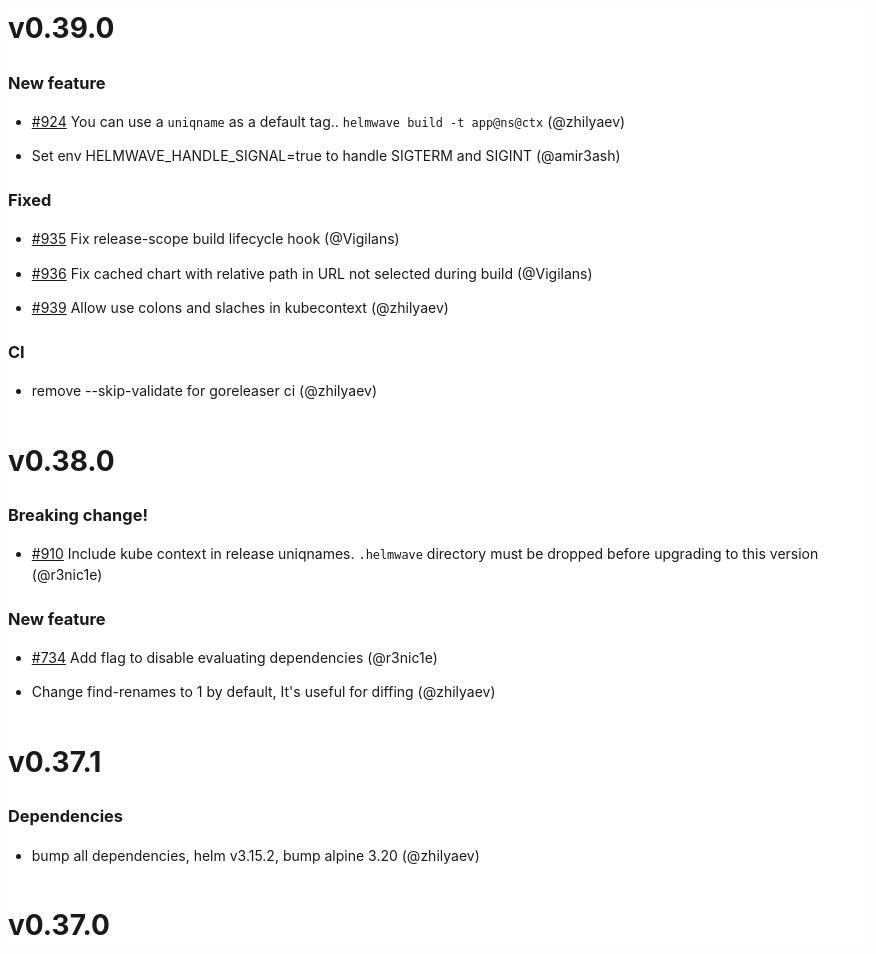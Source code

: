 
# v0.39.0

### New feature

* [#924](https://github.com/helmwave/helmwave/issues/924) You can use a `uniqname` as a default tag.. `helmwave build -t app@ns@ctx` (@zhilyaev)

* Set env HELMWAVE_HANDLE_SIGNAL=true to handle SIGTERM and SIGINT (@amir3ash)

### Fixed

* [#935](https://github.com/helmwave/helmwave/issues/935) Fix release-scope build lifecycle hook (@Vigilans)

* [#936](https://github.com/helmwave/helmwave/issues/936) Fix cached chart with relative path in URL not selected during build (@Vigilans)

* [#939](https://github.com/helmwave/helmwave/issues/939) Allow use colons and slaches in kubecontext (@zhilyaev)

### CI

* remove --skip-validate for goreleaser ci (@zhilyaev)




# v0.38.0

### **Breaking change!**

* [#910](https://github.com/helmwave/helmwave/issues/910) Include kube context in release uniqnames. `.helmwave` directory must be dropped before upgrading to this version (@r3nic1e)

### New feature

* [#734](https://github.com/helmwave/helmwave/issues/734) Add flag to disable evaluating dependencies (@r3nic1e)

* Change find-renames to 1  by default, It's useful for diffing (@zhilyaev)




# v0.37.1

### Dependencies

* bump all dependencies, helm v3.15.2, bump alpine 3.20 (@zhilyaev)




# v0.37.0
